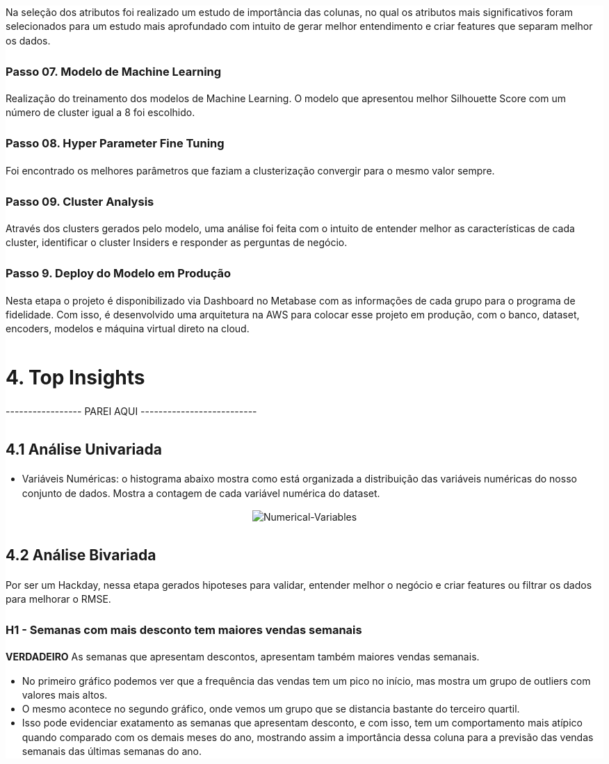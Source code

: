 Na seleção dos atributos foi realizado um estudo de importância das colunas, no qual os atributos mais significativos foram selecionados para um estudo mais aprofundado com intuito de gerar melhor entendimento e criar features que separam melhor os dados.

### Passo 07. Modelo de Machine Learning

Realização do treinamento dos modelos de Machine Learning. O modelo que apresentou melhor Silhouette Score com um número de cluster igual a 8 foi escolhido.

### Passo 08. Hyper Parameter Fine Tuning

Foi encontrado os melhores parâmetros que faziam a clusterização convergir para o mesmo valor sempre.

### Passo 09. Cluster Analysis

Através dos clusters gerados pelo modelo, uma análise foi feita com o intuito de entender melhor as características de cada cluster, identificar o cluster Insiders e responder as perguntas de negócio.

### Passo 9. Deploy do Modelo em Produção

Nesta etapa o projeto é disponibilizado via Dashboard no Metabase com as informações de cada grupo para o programa de fidelidade. Com isso, é desenvolvido uma arquitetura na AWS para colocar esse projeto em produção, com o banco, dataset, encoders, modelos e máquina virtual direto na cloud.

# 4. Top Insights

----------------- PAREI AQUI --------------------------

## 4.1 Análise Univariada

- Variáveis Numéricas: o histograma abaixo mostra como está organizada a distribuição das variáveis numéricas do nosso conjunto de dados. Mostra a contagem de cada variável numérica do dataset.

<p align="center">
  <img src="img/uni.png" alt="Numerical-Variables">
</p>

## 4.2 Análise Bivariada

Por ser um Hackday, nessa etapa gerados hipoteses para validar, entender melhor o negócio e criar features ou filtrar os dados para melhorar o RMSE.

### H1 - Semanas com mais desconto tem maiores vendas semanais

**VERDADEIRO** As semanas que apresentam descontos, apresentam também maiores vendas semanais.

- No primeiro gráfico podemos ver que a frequência das vendas tem um pico no início, mas mostra um grupo de outliers com valores mais altos.
- O mesmo acontece no segundo gráfico, onde vemos um grupo que se distancia bastante do terceiro quartil.
- Isso pode evidenciar exatamento as semanas que apresentam desconto, e com isso, tem um comportamento mais atípico quando comparado com os demais meses do ano, mostrando assim a importância dessa coluna para a previsão das vendas semanais das últimas semanas do ano.
